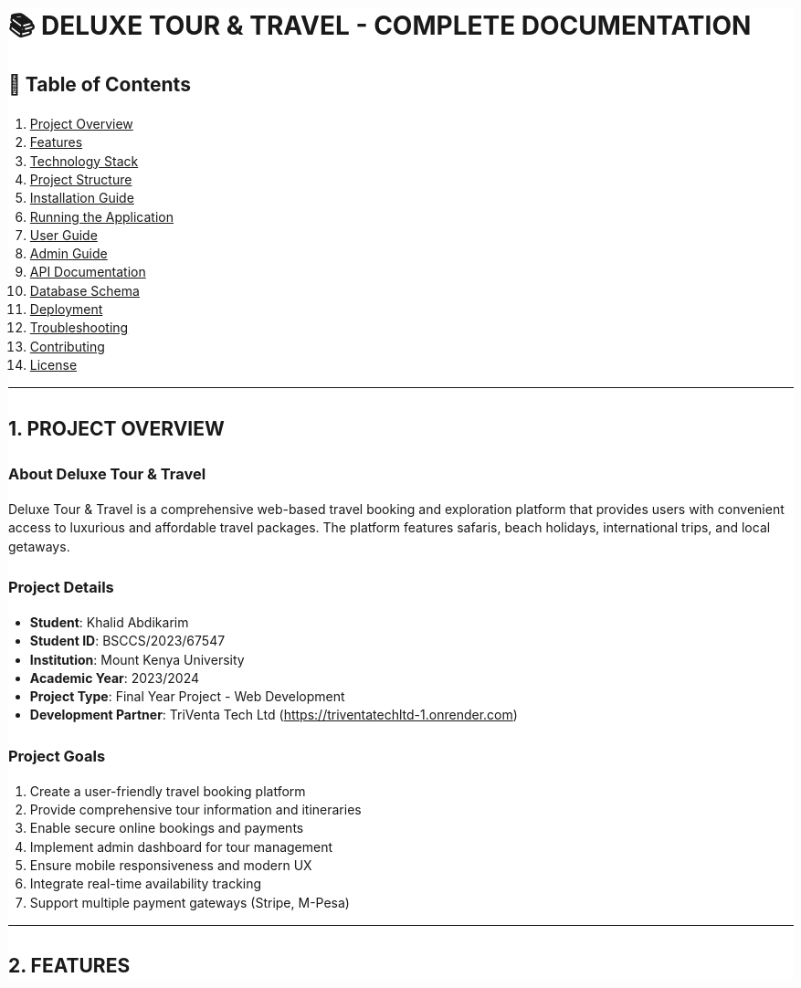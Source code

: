 # 📚 DELUXE TOUR & TRAVEL - COMPLETE DOCUMENTATION

## 📖 Table of Contents

1. [Project Overview](#project-overview)
2. [Features](#features)
3. [Technology Stack](#technology-stack)
4. [Project Structure](#project-structure)
5. [Installation Guide](#installation-guide)
6. [Running the Application](#running-the-application)
7. [User Guide](#user-guide)
8. [Admin Guide](#admin-guide)
9. [API Documentation](#api-documentation)
10. [Database Schema](#database-schema)
11. [Deployment](#deployment)
12. [Troubleshooting](#troubleshooting)
13. [Contributing](#contributing)
14. [License](#license)

---

## 1. PROJECT OVERVIEW

### About Deluxe Tour & Travel

Deluxe Tour & Travel is a comprehensive web-based travel booking and exploration platform that provides users with convenient access to luxurious and affordable travel packages. The platform features safaris, beach holidays, international trips, and local getaways.

### Project Details
- **Student**: Khalid Abdikarim
- **Student ID**: BSCCS/2023/67547
- **Institution**: Mount Kenya University
- **Academic Year**: 2023/2024
- **Project Type**: Final Year Project - Web Development
- **Development Partner**: TriVenta Tech Ltd (https://triventatechltd-1.onrender.com)

### Project Goals
1. Create a user-friendly travel booking platform
2. Provide comprehensive tour information and itineraries
3. Enable secure online bookings and payments
4. Implement admin dashboard for tour management
5. Ensure mobile responsiveness and modern UX
6. Integrate real-time availability tracking
7. Support multiple payment gateways (Stripe, M-Pesa)

---

## 2. FEATURES
